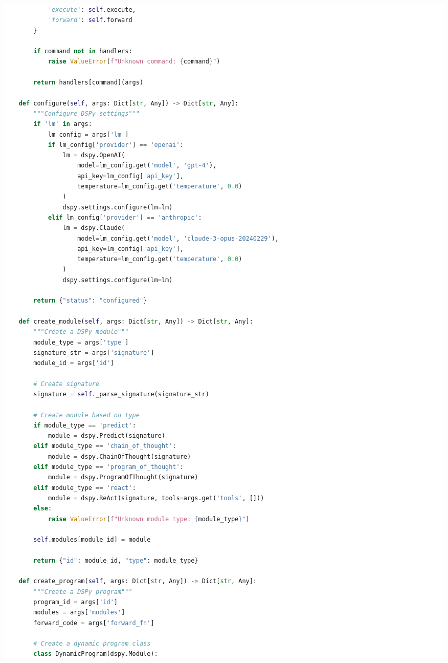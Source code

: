 ```python
            'execute': self.execute,
            'forward': self.forward
        }
        
        if command not in handlers:
            raise ValueError(f"Unknown command: {command}")
            
        return handlers[command](args)
    
    def configure(self, args: Dict[str, Any]) -> Dict[str, Any]:
        """Configure DSPy settings"""
        if 'lm' in args:
            lm_config = args['lm']
            if lm_config['provider'] == 'openai':
                lm = dspy.OpenAI(
                    model=lm_config.get('model', 'gpt-4'),
                    api_key=lm_config['api_key'],
                    temperature=lm_config.get('temperature', 0.0)
                )
                dspy.settings.configure(lm=lm)
            elif lm_config['provider'] == 'anthropic':
                lm = dspy.Claude(
                    model=lm_config.get('model', 'claude-3-opus-20240229'),
                    api_key=lm_config['api_key'],
                    temperature=lm_config.get('temperature', 0.0)
                )
                dspy.settings.configure(lm=lm)
                
        return {"status": "configured"}
    
    def create_module(self, args: Dict[str, Any]) -> Dict[str, Any]:
        """Create a DSPy module"""
        module_type = args['type']
        signature_str = args['signature']
        module_id = args['id']
        
        # Create signature
        signature = self._parse_signature(signature_str)
        
        # Create module based on type
        if module_type == 'predict':
            module = dspy.Predict(signature)
        elif module_type == 'chain_of_thought':
            module = dspy.ChainOfThought(signature)
        elif module_type == 'program_of_thought':
            module = dspy.ProgramOfThought(signature)
        elif module_type == 'react':
            module = dspy.ReAct(signature, tools=args.get('tools', []))
        else:
            raise ValueError(f"Unknown module type: {module_type}")
            
        self.modules[module_id] = module
        
        return {"id": module_id, "type": module_type}
    
    def create_program(self, args: Dict[str, Any]) -> Dict[str, Any]:
        """Create a DSPy program"""
        program_id = args['id']
        modules = args['modules']
        forward_code = args['forward_fn']
        
        # Create a dynamic program class
        class DynamicProgram(dspy.Module):
```